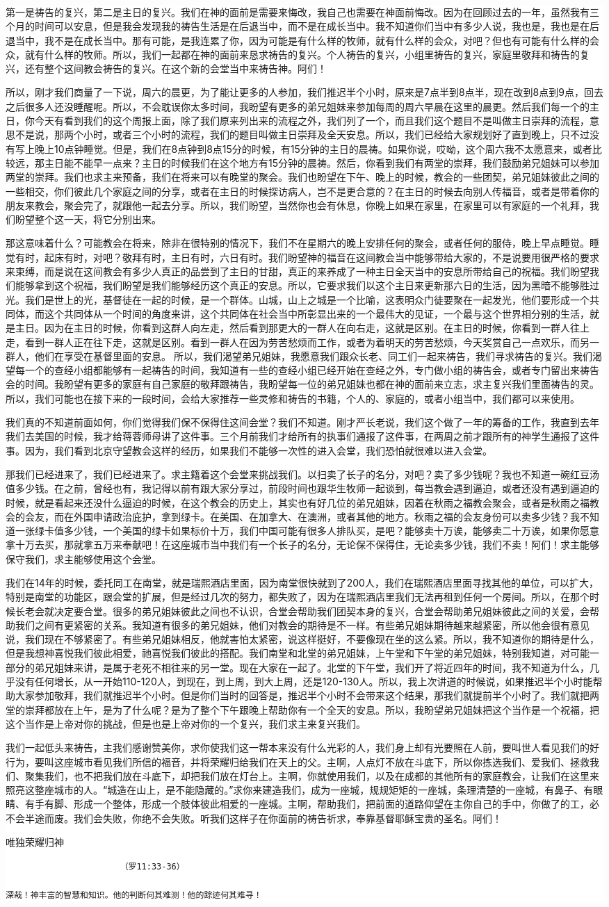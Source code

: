 第一是祷告的复兴，第二是主日的复兴。我们在神的面前是需要来悔改，我自己也需要在神面前悔改。因为在回顾过去的一年，虽然我有三个月的时间可以安息，但是我会发现我的祷告生活是在后退当中，而不是在成长当中。我不知道你们当中有多少人说，我也是，我也是在后退当中，我不是在成长当中。那有可能，是我连累了你，因为可能是有什么样的牧师，就有什么样的会众，对吧？但也有可能有什么样的会众，就有什么样的牧师。所以，我们一起都在神的面前来恳求祷告的复兴。个人祷告的复兴，小组里祷告的复兴，家庭里敬拜和祷告的复兴，还有整个这间教会祷告的复兴。在这个新的会堂当中来祷告神。阿们！

所以，刚才我们商量了一下说，周六的晨更，为了能让更多的人参加，我们推迟半个小时，原来是7点半到8点半，现在改到8点到9点，回去之后很多人还没睡醒呢。所以，不会耽误你太多时间，我盼望有更多的弟兄姐妹来参加每周的周六早晨在这里的晨更。然后我们每一个的主日，你今天有看到我们的这个周报上面，除了我们原来列出来的流程之外，我们列了一个，而且我们这个题目不是叫做主日崇拜的流程，意思不是说，那两个小时，或者三个小时的流程，我们的题目叫做主日崇拜及全天安息。所以，我们已经给大家规划好了直到晚上，只不过没有写上晚上10点钟睡觉。但是，我们在8点钟到8点15分的时候，有15分钟的主日的晨祷。如果你说，哎呦，这个周六我不太愿意来，或者比较远，那主日能不能早一点来？主日的时候我们在这个地方有15分钟的晨祷。然后，你看到我们有两堂的崇拜，我们鼓励弟兄姐妹可以参加两堂的崇拜。我们也求主来预备，我们在将来可以有晚堂的聚会。我们也盼望在下午、晚上的时候，教会的一些团契，弟兄姐妹彼此之间的一些相交，你们彼此几个家庭之间的分享，或者在主日的时候探访病人，岂不是更合意的？在主日的时候去向别人传福音，或者是带着你的朋友来教会，聚会完了，就跟他一起去分享。所以，我们盼望，当然你也会有休息，你晚上如果在家里，在家里可以有家庭的一个礼拜，我们盼望整个这一天，将它分别出来。

那这意味着什么？可能教会在将来，除非在很特别的情况下，我们不在星期六的晚上安排任何的聚会，或者任何的服侍，晚上早点睡觉。睡觉有时，起床有时，对吧？敬拜有时，主日有时，六日有时。我们盼望神的福音在这间教会当中能够带给大家的，不是说要用很严格的要求来束缚，而是说在这间教会有多少人真正的品尝到了主日的甘甜，真正的来养成了一种主日全天当中的安息所带给自己的祝福。我们盼望我们能够拿到这个祝福，我们盼望是我们能够经历这个真正的安息。所以，它要求我们以这个主日来更新那六日的生活，因为黑暗不能够胜过光。我们是世上的光，基督徒在一起的时候，是一个群体。山城，山上之城是一个比喻，这表明众门徒要聚在一起发光，他们要形成一个共同体，而这个共同体从一个时间的角度来讲，这个共同体在社会当中所彰显出来的一个最伟大的见证，一个最与这个世界相分别的生活，就是主日。因为在主日的时候，你看到这群人向左走，然后看到那更大的一群人在向右走，这就是区别。在主日的时候，你看到一群人往上走，看到一群人正在往下走，这就是区别。看到一群人在因为劳苦愁烦而工作，或者为着明天的劳苦愁烦，今天奖赏自己一点欢乐，而另一群人，他们在享受在基督里面的安息。
所以，我们渴望弟兄姐妹，我愿意我们跟众长老、同工们一起来祷告，我们寻求祷告的复兴。我们渴望每一个的查经小组都能够有一起祷告的时间，我知道有一些的查经小组已经开始在查经之外，专门做小组的祷告会，或者专门留出来祷告会的时间。我盼望有更多的家庭有自己家庭的敬拜跟祷告，我盼望每一位的弟兄姐妹也都在神的面前来立志，求主复兴我们里面祷告的灵。所以，我们可能也在接下来的一段时间，会给大家推荐一些灵修和祷告的书籍，个人的、家庭的，或者小组当中，我们都可以来使用。

我们真的不知道前面如何，你们觉得我们保不保得住这间会堂？我们不知道。刚才严长老说，我们这个做了一年的筹备的工作，我直到去年我们去美国的时候，我才给蒋蓉师母讲了这件事。三个月前我们才给所有的执事们通报了这件事，在两周之前才跟所有的神学生通报了这件事。因为，我们看到北京守望教会这样的经历，如果我们不能够一次性的进入会堂，我们恐怕就很难以进入会堂。

那我们已经进来了，我们已经进来了。求主籍着这个会堂来挑战我们。以扫卖了长子的名分，对吧？卖了多少钱呢？我也不知道一碗红豆汤值多少钱。在之前，曾经也有，我记得以前有跟大家分享过，前段时间也跟华生牧师一起谈到，每当教会遇到逼迫，或者还没有遇到逼迫的时候，就是看起来还没什么逼迫的时候，在这个教会的历史上，其实也有好几位的弟兄姐妹，因着在秋雨之福教会聚会，或者是秋雨之福教会的会友，而在外国申请政治庇护，拿到绿卡。在美国、在加拿大、在澳洲，或者其他的地方。秋雨之福的会友身份可以卖多少钱？我不知道一张绿卡值多少钱，一个美国的绿卡如果标价十万，我们中国可能有很多人排队买，是吧？能够卖十万诶，能够卖二十万诶，如果你愿意拿十万去买，那就拿五万来奉献吧！在这座城市当中我们有一个长子的名分，无论保不保得住，无论卖多少钱，我们不卖！阿们！求主能够保守我们，求主能够使用这个会堂。

我们在14年的时候，委托同工在南堂，就是瑞熙酒店里面，因为南堂很快就到了200人，我们在瑞熙酒店里面寻找其他的单位，可以扩大，特别是南堂的功能区，跟会堂的扩展，但是经过几次的努力，都失败了，因为在瑞熙酒店里我们无法再租到任何一个房间。所以，在那个时候长老会就决定要合堂。很多的弟兄姐妹彼此之间也不认识，合堂会帮助我们团契本身的复兴，合堂会帮助弟兄姐妹彼此之间的关爱，会帮助我们之间有更紧密的关系。我知道有很多的弟兄姐妹，他们对教会的期待是不一样。有些弟兄姐妹期待越来越紧密，所以他会很有意见说，我们现在不够紧密了。有些弟兄姐妹相反，他就害怕太紧密，说这样挺好，不要像现在坐的这么紧。所以，我不知道你的期待是什么，但是我想神喜悦我们彼此相爱，祂喜悦我们彼此的搭配。我们南堂和北堂的弟兄姐妹，上午堂和下午堂的弟兄姐妹，特别我知道，对可能一部分的弟兄姐妹来讲，是属于老死不相往来的另一堂。现在大家在一起了。北堂的下午堂，我们开了将近四年的时间，我不知道为什么，几乎没有任何增长，从一开始110-120人，到现在，到上周，到大上周，还是120-130人。所以，我上次讲道的时候说，如果推迟半个小时能帮助大家参加敬拜，我们就推迟半个小时。但是你们当时的回答是，推迟半个小时不会带来这个结果，那我们就提前半个小时了。我们就把两堂的崇拜都放在上午，是为了什么呢？是为了整个下午跟晚上帮助你有一个全天的安息。所以，我盼望弟兄姐妹把这个当作是一个祝福，把这个当作是上帝对你的挑战，但是也是上帝对你的一个复兴，我们求主来复兴我们。

我们一起低头来祷告，主我们感谢赞美你，求你使我们这一帮本来没有什么光彩的人，我们身上却有光要照在人前，要叫世人看见我们的好行为，要叫这座城市看见我们所信的福音，并将荣耀归给我们在天上的父。主啊，人点灯不放在斗底下，所以你拣选我们、爱我们、拯救我们、聚集我们，也不把我们放在斗底下，却把我们放在灯台上。主啊，你就使用我们，以及在成都的其他所有的家庭教会，让我们在这里来照亮这整座城市的人。“城造在山上，是不能隐藏的。”求你来建造我们，成为一座城，规规矩矩的一座城，条理清楚的一座城，有鼻子、有眼睛、有手有脚、形成一个整体，形成一个肢体彼此相爱的一座城。主啊，帮助我们，把前面的道路仰望在主你自己的手中，你做了的工，必不会半途而废。我们会失败，你绝不会失败。听我们这样子在你面前的祷告祈求，奉靠基督耶稣宝贵的圣名。阿们！




唯独荣耀归神

                           （罗11:33-36）

    深哉！神丰富的智慧和知识。他的判断何其难测！他的踪迹何其难寻！
